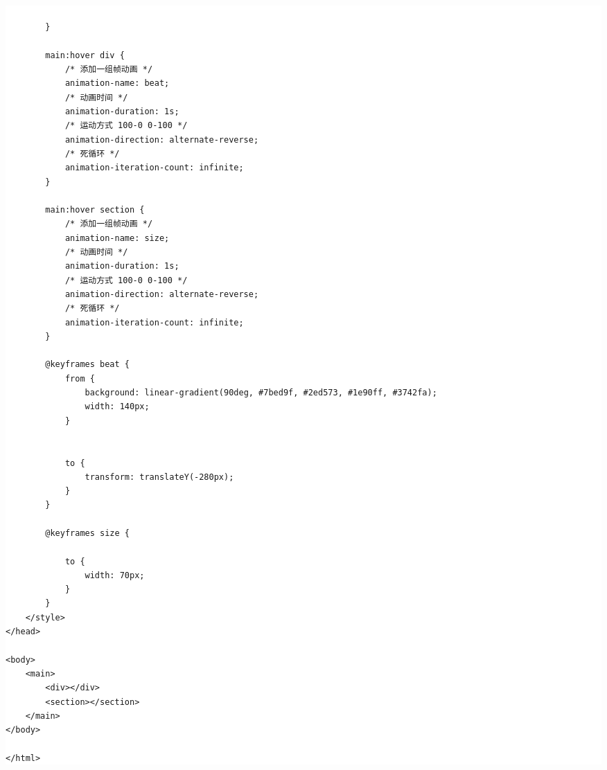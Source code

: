 ```

        }

        main:hover div {
            /* 添加一组帧动画 */
            animation-name: beat;
            /* 动画时间 */
            animation-duration: 1s;
            /* 运动方式 100-0 0-100 */
            animation-direction: alternate-reverse;
            /* 死循环 */
            animation-iteration-count: infinite;
        }

        main:hover section {
            /* 添加一组帧动画 */
            animation-name: size;
            /* 动画时间 */
            animation-duration: 1s;
            /* 运动方式 100-0 0-100 */
            animation-direction: alternate-reverse;
            /* 死循环 */
            animation-iteration-count: infinite;
        }

        @keyframes beat {
            from {
                background: linear-gradient(90deg, #7bed9f, #2ed573, #1e90ff, #3742fa);
                width: 140px;
            }


            to {
                transform: translateY(-280px);
            }
        }

        @keyframes size {

            to {
                width: 70px;
            }
        }
    </style>
</head>

<body>
    <main>
        <div></div>
        <section></section>
    </main>
</body>

</html>
```
